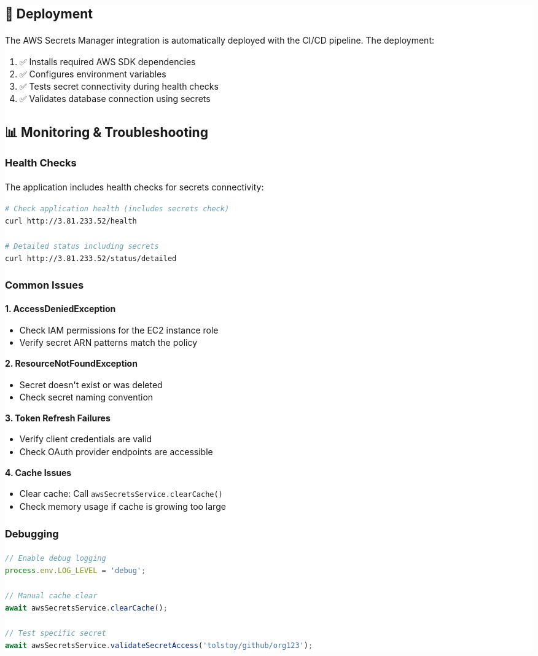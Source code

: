 ## 🚀 Deployment

The AWS Secrets Manager integration is automatically deployed with the CI/CD pipeline. The deployment:

1. ✅ Installs required AWS SDK dependencies
2. ✅ Configures environment variables
3. ✅ Tests secret connectivity during health checks
4. ✅ Validates database connection using secrets

## 📊 Monitoring & Troubleshooting

### Health Checks

The application includes health checks for secrets connectivity:

```bash
# Check application health (includes secrets check)
curl http://3.81.233.52/health

# Detailed status including secrets
curl http://3.81.233.52/status/detailed
```

### Common Issues

**1. AccessDeniedException**
- Check IAM permissions for the EC2 instance role
- Verify secret ARN patterns match the policy

**2. ResourceNotFoundException**
- Secret doesn't exist or was deleted
- Check secret naming convention

**3. Token Refresh Failures**
- Verify client credentials are valid
- Check OAuth provider endpoints are accessible

**4. Cache Issues**
- Clear cache: Call `awsSecretsService.clearCache()`
- Check memory usage if cache is growing too large

### Debugging

```typescript
// Enable debug logging
process.env.LOG_LEVEL = 'debug';

// Manual cache clear
await awsSecretsService.clearCache();

// Test specific secret
await awsSecretsService.validateSecretAccess('tolstoy/github/org123');
```
